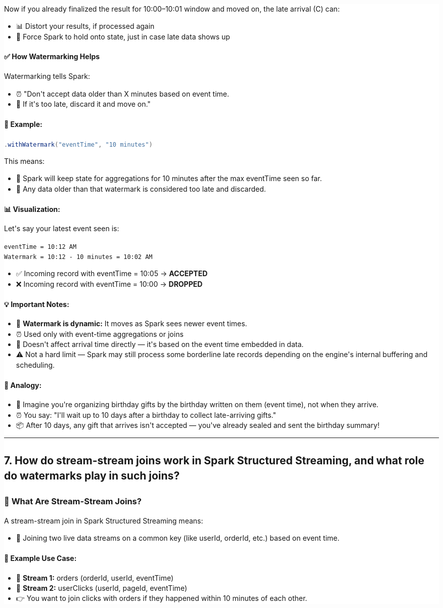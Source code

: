 Now if you already finalized the result for 10:00–10:01 window and moved on, the late arrival (C) can:
   - 📊 Distort your results, if processed again
   - 💾 Force Spark to hold onto state, just in case late data shows up

#### ✅ **How Watermarking Helps**
Watermarking tells Spark:
   - ⏰ "Don't accept data older than X minutes based on event time.
   - 🚮 If it's too late, discard it and move on."

#### 🔧 **Example:**
```scala
.withWatermark("eventTime", "10 minutes")
```

This means:
   - 💾 Spark will keep state for aggregations for 10 minutes after the max eventTime seen so far.
   - 🚮 Any data older than that watermark is considered too late and discarded.

#### 📊 **Visualization:**
Let's say your latest event seen is:
```
eventTime = 10:12 AM
Watermark = 10:12 - 10 minutes = 10:02 AM
```

   - ✅ Incoming record with eventTime = 10:05 → **ACCEPTED**
   - ❌ Incoming record with eventTime = 10:00 → **DROPPED**

#### 💡 **Important Notes:**
   - 🔄 **Watermark is dynamic:** It moves as Spark sees newer event times.
   - ⏰ Used only with event-time aggregations or joins
   - 🎯 Doesn't affect arrival time directly — it's based on the event time embedded in data.
   - ⚠️ Not a hard limit — Spark may still process some borderline late records depending on the engine's internal buffering and scheduling.

#### 🧠 **Analogy:**
   - 🎁 Imagine you're organizing birthday gifts by the birthday written on them (event time), not when they arrive.
   - ⏰ You say: "I'll wait up to 10 days after a birthday to collect late-arriving gifts."
   - 📦 After 10 days, any gift that arrives isn't accepted — you've already sealed and sent the birthday summary!

---

## 7. How do stream-stream joins work in Spark Structured Streaming, and what role do watermarks play in such joins?

### 🔗 **What Are Stream-Stream Joins?**
A stream-stream join in Spark Structured Streaming means:
   - 🤝 Joining two live data streams on a common key (like userId, orderId, etc.) based on event time.

#### 🔄 **Example Use Case:**
   - 🔹 **Stream 1:** orders (orderId, userId, eventTime)
   - 🔹 **Stream 2:** userClicks (userId, pageId, eventTime)
   - 👉 You want to join clicks with orders if they happened within 10 minutes of each other.

